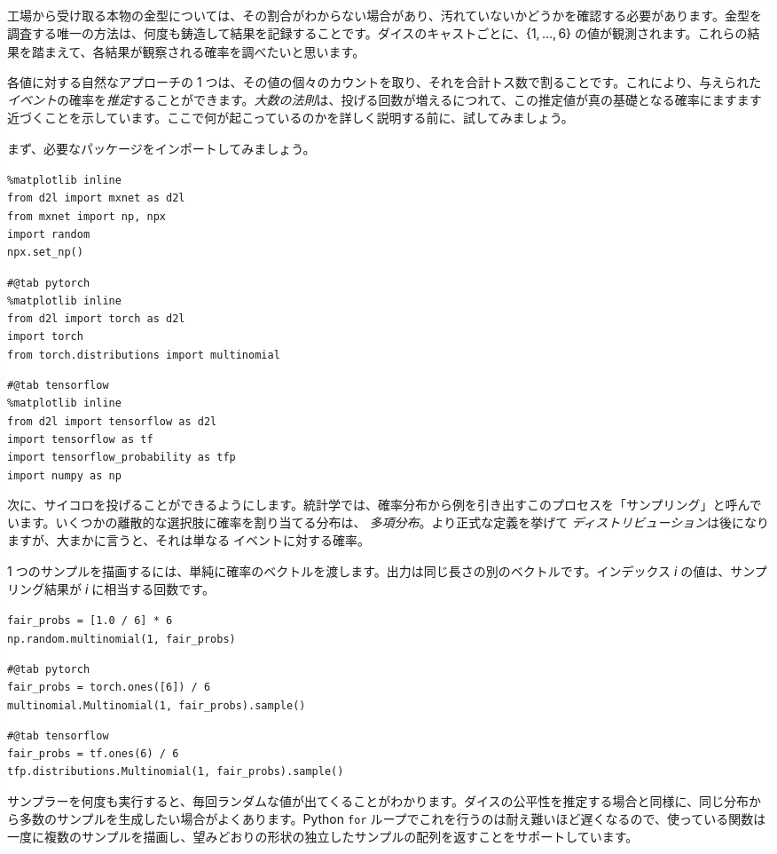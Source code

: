 工場から受け取る本物の金型については、その割合がわからない場合があり、汚れていないかどうかを確認する必要があります。金型を調査する唯一の方法は、何度も鋳造して結果を記録することです。ダイスのキャストごとに、$\{1, \ldots, 6\}$ の値が観測されます。これらの結果を踏まえて、各結果が観察される確率を調べたいと思います。 

各値に対する自然なアプローチの 1 つは、その値の個々のカウントを取り、それを合計トス数で割ることです。これにより、与えられた*イベント*の確率を*推定*することができます。*大数の法則*は、投げる回数が増えるにつれて、この推定値が真の基礎となる確率にますます近づくことを示しています。ここで何が起こっているのかを詳しく説明する前に、試してみましょう。 

まず、必要なパッケージをインポートしてみましょう。

```{.python .input}
%matplotlib inline
from d2l import mxnet as d2l
from mxnet import np, npx
import random
npx.set_np()
```

```{.python .input}
#@tab pytorch
%matplotlib inline
from d2l import torch as d2l
import torch
from torch.distributions import multinomial
```

```{.python .input}
#@tab tensorflow
%matplotlib inline
from d2l import tensorflow as d2l
import tensorflow as tf
import tensorflow_probability as tfp
import numpy as np
```

次に、サイコロを投げることができるようにします。統計学では、確率分布から例を引き出すこのプロセスを「サンプリング」と呼んでいます。いくつかの離散的な選択肢に確率を割り当てる分布は、
*多項分布*。より正式な定義を挙げて
*ディストリビューション*は後になりますが、大まかに言うと、それは単なる
イベントに対する確率。 

1 つのサンプルを描画するには、単純に確率のベクトルを渡します。出力は同じ長さの別のベクトルです。インデックス $i$ の値は、サンプリング結果が $i$ に相当する回数です。

```{.python .input}
fair_probs = [1.0 / 6] * 6
np.random.multinomial(1, fair_probs)
```

```{.python .input}
#@tab pytorch
fair_probs = torch.ones([6]) / 6
multinomial.Multinomial(1, fair_probs).sample()
```

```{.python .input}
#@tab tensorflow
fair_probs = tf.ones(6) / 6
tfp.distributions.Multinomial(1, fair_probs).sample()
```

サンプラーを何度も実行すると、毎回ランダムな値が出てくることがわかります。ダイスの公平性を推定する場合と同様に、同じ分布から多数のサンプルを生成したい場合がよくあります。Python `for` ループでこれを行うのは耐え難いほど遅くなるので、使っている関数は一度に複数のサンプルを描画し、望みどおりの形状の独立したサンプルの配列を返すことをサポートしています。
